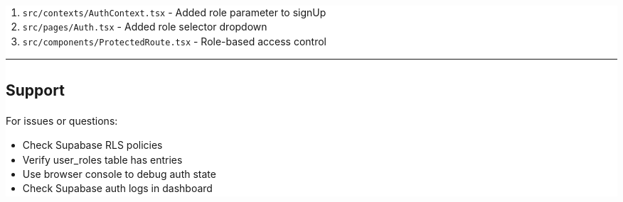 1. `src/contexts/AuthContext.tsx` - Added role parameter to signUp
2. `src/pages/Auth.tsx` - Added role selector dropdown
3. `src/components/ProtectedRoute.tsx` - Role-based access control

---

## Support

For issues or questions:
- Check Supabase RLS policies
- Verify user_roles table has entries
- Use browser console to debug auth state
- Check Supabase auth logs in dashboard

